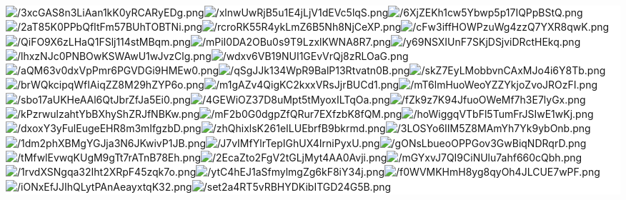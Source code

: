 <img src="https://image.tmdb.org/t/p/original/3xcGAS8n3LiAan1kK0yRCARyEDg.png" alt="/3xcGAS8n3LiAan1kK0yRCARyEDg.png" title="/3xcGAS8n3LiAan1kK0yRCARyEDg.png"><img src="https://image.tmdb.org/t/p/original/xlnwUwRjB5u1E4jLjV1dEVc5lqS.png" alt="/xlnwUwRjB5u1E4jLjV1dEVc5lqS.png" title="/xlnwUwRjB5u1E4jLjV1dEVc5lqS.png"><img src="https://image.tmdb.org/t/p/original/6XjZEKh1cw5Ybwp5p17IQPpBStQ.png" alt="/6XjZEKh1cw5Ybwp5p17IQPpBStQ.png" title="/6XjZEKh1cw5Ybwp5p17IQPpBStQ.png"><img src="https://image.tmdb.org/t/p/original/2aT85K0PPbQfItFm57BUhTOBTNi.png" alt="/2aT85K0PPbQfItFm57BUhTOBTNi.png" title="/2aT85K0PPbQfItFm57BUhTOBTNi.png"><img src="https://image.tmdb.org/t/p/original/rcroRK55R4ykLmZ6B5Nh8NjCeXP.png" alt="/rcroRK55R4ykLmZ6B5Nh8NjCeXP.png" title="/rcroRK55R4ykLmZ6B5Nh8NjCeXP.png"><img src="https://image.tmdb.org/t/p/original/cFw3iffHOWPzuWg4zzQ7YXR8qwK.png" alt="/cFw3iffHOWPzuWg4zzQ7YXR8qwK.png" title="/cFw3iffHOWPzuWg4zzQ7YXR8qwK.png"><img src="https://image.tmdb.org/t/p/original/QiFO9X6zLHaQ1FSlj114stMBqm.png" alt="/QiFO9X6zLHaQ1FSlj114stMBqm.png" title="/QiFO9X6zLHaQ1FSlj114stMBqm.png"><img src="https://image.tmdb.org/t/p/original/mPiI0DA2OBu0s9T9LzxlKWNA8R7.png" alt="/mPiI0DA2OBu0s9T9LzxlKWNA8R7.png" title="/mPiI0DA2OBu0s9T9LzxlKWNA8R7.png"><img src="https://image.tmdb.org/t/p/original/y69NSXIUnF7SKjDSjviDRctHEkq.png" alt="/y69NSXIUnF7SKjDSjviDRctHEkq.png" title="/y69NSXIUnF7SKjDSjviDRctHEkq.png"><img src="https://image.tmdb.org/t/p/original/lhxzNJc0PNBOwKSWAwU1wJvzClg.png" alt="/lhxzNJc0PNBOwKSWAwU1wJvzClg.png" title="/lhxzNJc0PNBOwKSWAwU1wJvzClg.png"><img src="https://image.tmdb.org/t/p/original/wdxv6VB19NUI1GEvVrQj8zRLOaG.png" alt="/wdxv6VB19NUI1GEvVrQj8zRLOaG.png" title="/wdxv6VB19NUI1GEvVrQj8zRLOaG.png"><img src="https://image.tmdb.org/t/p/original/aQM63v0dxVpPmr6PGVDGi9HMEw0.png" alt="/aQM63v0dxVpPmr6PGVDGi9HMEw0.png" title="/aQM63v0dxVpPmr6PGVDGi9HMEw0.png"><img src="https://image.tmdb.org/t/p/original/qSgJJk134WpR9BalP13Rtvatn0B.png" alt="/qSgJJk134WpR9BalP13Rtvatn0B.png" title="/qSgJJk134WpR9BalP13Rtvatn0B.png"><img src="https://image.tmdb.org/t/p/original/skZ7EyLMobbvnCAxMJo4i6Y8Tb.png" alt="/skZ7EyLMobbvnCAxMJo4i6Y8Tb.png" title="/skZ7EyLMobbvnCAxMJo4i6Y8Tb.png"><img src="https://image.tmdb.org/t/p/original/brWQkcipqWfIAiqZZ8M29hZYP6o.png" alt="/brWQkcipqWfIAiqZZ8M29hZYP6o.png" title="/brWQkcipqWfIAiqZZ8M29hZYP6o.png"><img src="https://image.tmdb.org/t/p/original/m1gAZv4QigKC2kxxVRsJjrBUCd1.png" alt="/m1gAZv4QigKC2kxxVRsJjrBUCd1.png" title="/m1gAZv4QigKC2kxxVRsJjrBUCd1.png"><img src="https://image.tmdb.org/t/p/original/mT6lmHuoWeoYZZYkjoZvoJROzFI.png" alt="/mT6lmHuoWeoYZZYkjoZvoJROzFI.png" title="/mT6lmHuoWeoYZZYkjoZvoJROzFI.png"><img src="https://image.tmdb.org/t/p/original/sbo17aUKHeAAl6QtJbrZfJa5Ei0.png" alt="/sbo17aUKHeAAl6QtJbrZfJa5Ei0.png" title="/sbo17aUKHeAAl6QtJbrZfJa5Ei0.png"><img src="https://image.tmdb.org/t/p/original/4GEWiOZ37D8uMpt5tMyoxILTqOa.png" alt="/4GEWiOZ37D8uMpt5tMyoxILTqOa.png" title="/4GEWiOZ37D8uMpt5tMyoxILTqOa.png"><img src="https://image.tmdb.org/t/p/original/fZk9z7K94JfuoOWeMf7h3E7lyGx.png" alt="/fZk9z7K94JfuoOWeMf7h3E7lyGx.png" title="/fZk9z7K94JfuoOWeMf7h3E7lyGx.png"><img src="https://image.tmdb.org/t/p/original/kPzrwulzahtYbBXhyShZRJfNBKw.png" alt="/kPzrwulzahtYbBXhyShZRJfNBKw.png" title="/kPzrwulzahtYbBXhyShZRJfNBKw.png"><img src="https://image.tmdb.org/t/p/original/mF2b0G0dgpZfQRur7EXfzbK8fQM.png" alt="/mF2b0G0dgpZfQRur7EXfzbK8fQM.png" title="/mF2b0G0dgpZfQRur7EXfzbK8fQM.png"><img src="https://image.tmdb.org/t/p/original/hoWiggqVTbFl5TumFrJSIwE1wKj.png" alt="/hoWiggqVTbFl5TumFrJSIwE1wKj.png" title="/hoWiggqVTbFl5TumFrJSIwE1wKj.png"><img src="https://image.tmdb.org/t/p/original/dxoxY3yFulEugeEHR8m3mIfgzbD.png" alt="/dxoxY3yFulEugeEHR8m3mIfgzbD.png" title="/dxoxY3yFulEugeEHR8m3mIfgzbD.png"><img src="https://image.tmdb.org/t/p/original/zhQhixlsK261eILUEbrfB9bkrmd.png" alt="/zhQhixlsK261eILUEbrfB9bkrmd.png" title="/zhQhixlsK261eILUEbrfB9bkrmd.png"><img src="https://image.tmdb.org/t/p/original/3LOSYo6IIM5Z8MAmYh7Yk9ybOnb.png" alt="/3LOSYo6IIM5Z8MAmYh7Yk9ybOnb.png" title="/3LOSYo6IIM5Z8MAmYh7Yk9ybOnb.png"><img src="https://image.tmdb.org/t/p/original/1dm2phXBMgYGJja3N6JKwivP1JB.png" alt="/1dm2phXBMgYGJja3N6JKwivP1JB.png" title="/1dm2phXBMgYGJja3N6JKwivP1JB.png"><img src="https://image.tmdb.org/t/p/original/J7vIMfYlrTepIGhUX4IrniPyxU.png" alt="/J7vIMfYlrTepIGhUX4IrniPyxU.png" title="/J7vIMfYlrTepIGhUX4IrniPyxU.png"><img src="https://image.tmdb.org/t/p/original/gONsLbueoOPPGov3GwBiqNDRqrD.png" alt="/gONsLbueoOPPGov3GwBiqNDRqrD.png" title="/gONsLbueoOPPGov3GwBiqNDRqrD.png"><img src="https://image.tmdb.org/t/p/original/tMfwlEvwqKUgM9gTt7rATnB78Eh.png" alt="/tMfwlEvwqKUgM9gTt7rATnB78Eh.png" title="/tMfwlEvwqKUgM9gTt7rATnB78Eh.png"><img src="https://image.tmdb.org/t/p/original/2EcaZto2FgV2tGLjMyt4AA0Avji.png" alt="/2EcaZto2FgV2tGLjMyt4AA0Avji.png" title="/2EcaZto2FgV2tGLjMyt4AA0Avji.png"><img src="https://image.tmdb.org/t/p/original/mGYxvJ7QI9CiNUlu7ahf660cQbh.png" alt="/mGYxvJ7QI9CiNUlu7ahf660cQbh.png" title="/mGYxvJ7QI9CiNUlu7ahf660cQbh.png"><img src="https://image.tmdb.org/t/p/original/1rvdXSNgqa32Iht2XRpF45zqk7o.png" alt="/1rvdXSNgqa32Iht2XRpF45zqk7o.png" title="/1rvdXSNgqa32Iht2XRpF45zqk7o.png"><img src="https://image.tmdb.org/t/p/original/ytC4hEJ1aSfmylmgZg6kF8iY34j.png" alt="/ytC4hEJ1aSfmylmgZg6kF8iY34j.png" title="/ytC4hEJ1aSfmylmgZg6kF8iY34j.png"><img src="https://image.tmdb.org/t/p/original/f0WVMKHmH8yg8qyOh4JLCUE7wPF.png" alt="/f0WVMKHmH8yg8qyOh4JLCUE7wPF.png" title="/f0WVMKHmH8yg8qyOh4JLCUE7wPF.png"><img src="https://image.tmdb.org/t/p/original/iONxEfJJIhQLytPAnAeayxtqK32.png" alt="/iONxEfJJIhQLytPAnAeayxtqK32.png" title="/iONxEfJJIhQLytPAnAeayxtqK32.png"><img src="https://image.tmdb.org/t/p/original/set2a4RT5vRBHYDKibITGD24G5B.png" alt="/set2a4RT5vRBHYDKibITGD24G5B.png" title="/set2a4RT5vRBHYDKibITGD24G5B.png">